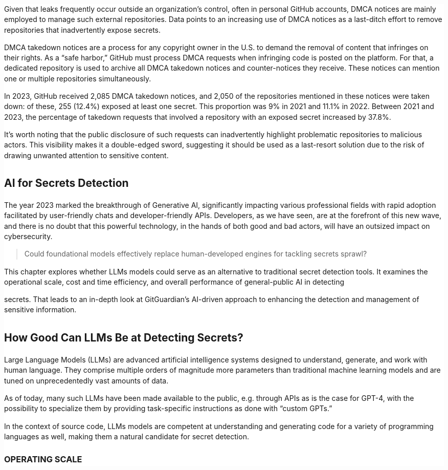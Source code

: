Given that leaks frequently occur outside an organization’s control, often in personal GitHub accounts, DMCA notices are mainly employed to manage such external repositories. Data points to an increasing use of DMCA notices as a last-ditch effort to remove repositories that inadvertently expose secrets.

DMCA takedown notices are a process for any copyright owner in the U.S. to demand the removal of content that infringes on their rights. As a “safe harbor,” GitHub must process DMCA requests when infringing code is posted on the platform. For that, a dedicated repository is used to archive all DMCA takedown notices and counter-notices they receive. These notices can mention one or multiple repositories simultaneously.

In 2023, GitHub received 2,085 DMCA takedown notices, and 2,050 of the repositories mentioned in these notices were taken down: of these, 255 (12.4%) exposed at least one secret. This proportion was 9% in 2021 and 11.1% in 2022. Between 2021 and 2023, the percentage of takedown requests that involved a repository with an exposed secret increased by 37.8%.

It’s worth noting that the public disclosure of such requests can inadvertently highlight problematic repositories to malicious actors. This visibility makes it a double-edged sword, suggesting it should be used as a last-resort solution due to the risk of drawing unwanted attention to sensitive content.

## AI for Secrets Detection

The year 2023 marked the breakthrough of Generative AI, significantly impacting various professional fields with rapid adoption facilitated by user-friendly chats and developer-friendly APIs. Developers, as we have seen, are at the forefront of this new wave, and there is no doubt that this powerful technology, in the hands of both good and bad actors, will have an outsized impact on cybersecurity.

> Could foundational models effectively replace human-developed engines for tackling secrets sprawl?

This chapter explores whether LLMs models could serve as an alternative to traditional secret detection tools. It examines the operational scale, cost and time efficiency, and overall performance of general-public AI in detecting

secrets. That leads to an in-depth look at GitGuardian’s AI-driven approach to enhancing the detection and management of sensitive information.

## How Good Can LLMs Be at Detecting Secrets?

Large Language Models (LLMs) are advanced artificial intelligence systems designed to understand, generate, and work with human language. They comprise multiple orders of magnitude more parameters than traditional machine learning models and are tuned on unprecedentedly vast amounts of data.

As of today, many such LLMs have been made available to the public, e.g. through APIs as is the case for GPT-4, with the possibility to specialize them by providing task-specific instructions as done with “custom GPTs.”

In the context of source code, LLMs models are competent at understanding and generating code for a variety of programming languages as well, making them a natural candidate for secret detection.

### OPERATING SCALE
